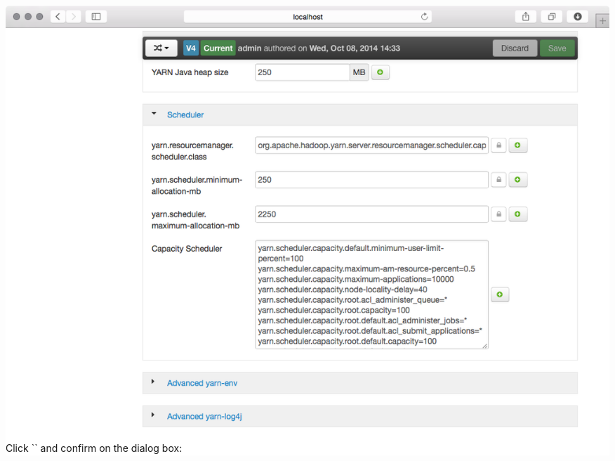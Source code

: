 ![](../../../assets/deploying-managing-and-configuring-ambari/ambari006.png)

Click `` and confirm on the dialog box:
